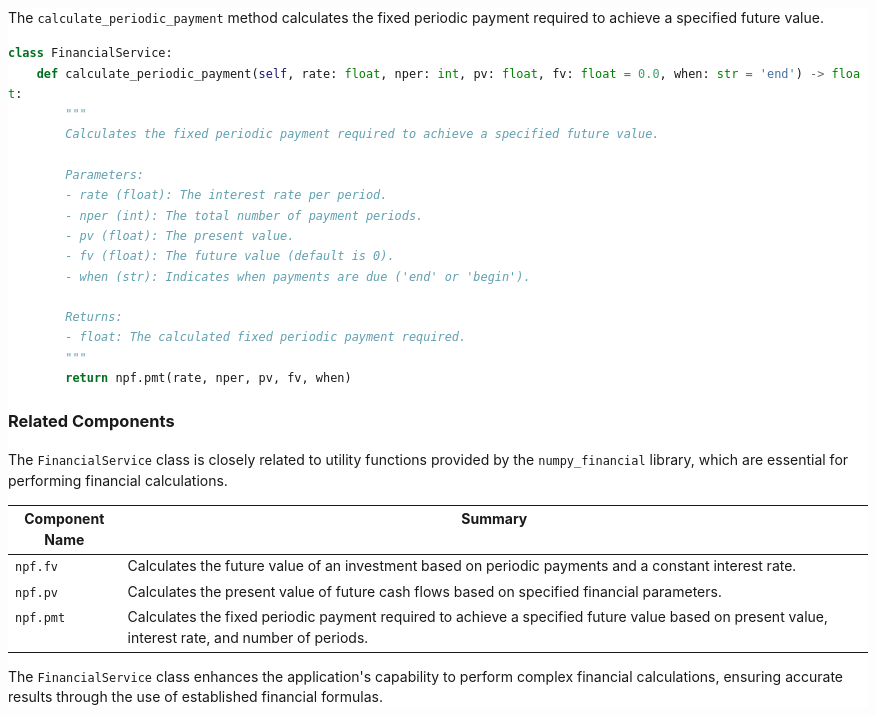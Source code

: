The `calculate_periodic_payment` method calculates the fixed periodic payment required to achieve a specified future value.

```python
class FinancialService:
    def calculate_periodic_payment(self, rate: float, nper: int, pv: float, fv: float = 0.0, when: str = 'end') -> float:
        """
        Calculates the fixed periodic payment required to achieve a specified future value.

        Parameters:
        - rate (float): The interest rate per period.
        - nper (int): The total number of payment periods.
        - pv (float): The present value.
        - fv (float): The future value (default is 0).
        - when (str): Indicates when payments are due ('end' or 'begin').

        Returns:
        - float: The calculated fixed periodic payment required.
        """
        return npf.pmt(rate, nper, pv, fv, when)
```

### Related Components

The `FinancialService` class is closely related to utility functions provided by the `numpy_financial` library, which are essential for performing financial calculations.

| Component Name                       | Summary                                                                                     |
|--------------------------------------|---------------------------------------------------------------------------------------------|
| `npf.fv`                             | Calculates the future value of an investment based on periodic payments and a constant interest rate. |
| `npf.pv`                             | Calculates the present value of future cash flows based on specified financial parameters.   |
| `npf.pmt`                            | Calculates the fixed periodic payment required to achieve a specified future value based on present value, interest rate, and number of periods. |

The `FinancialService` class enhances the application's capability to perform complex financial calculations, ensuring accurate results through the use of established financial formulas.